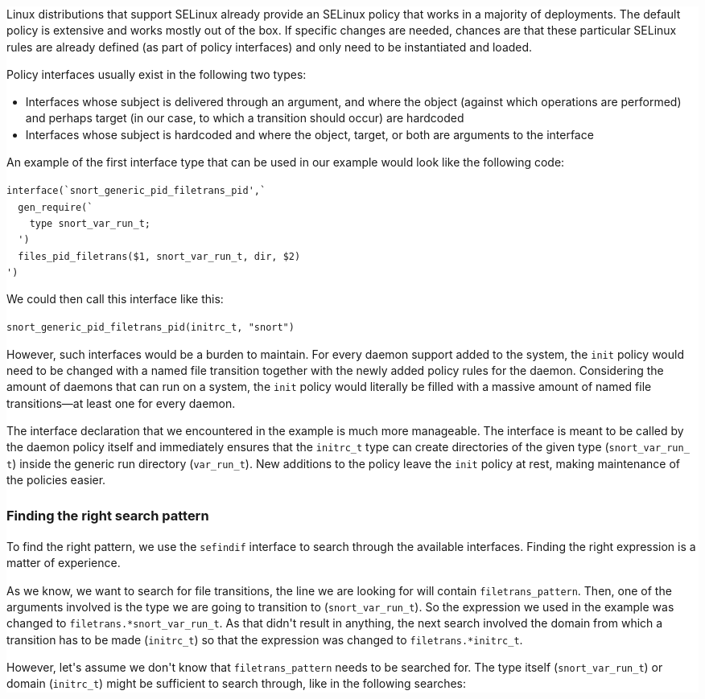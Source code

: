 Linux distributions that support SELinux already provide an SELinux policy that works in a majority of deployments. The default policy is extensive and works mostly out of the box. If specific changes are needed, chances are that these particular SELinux rules are already defined (as part of policy interfaces) and only need to be instantiated and loaded.

Policy interfaces usually exist in the following two types:

*   Interfaces whose subject is delivered through an argument, and where the object (against which operations are performed) and perhaps target (in our case, to which a transition should occur) are hardcoded
*   Interfaces whose subject is hardcoded and where the object, target, or both are arguments to the interface

An example of the first interface type that can be used in our example would look like the following code:

```
interface(`snort_generic_pid_filetrans_pid',`
  gen_require(`
    type snort_var_run_t;
  ')
  files_pid_filetrans($1, snort_var_run_t, dir, $2)
')
```

We could then call this interface like this:

```
snort_generic_pid_filetrans_pid(initrc_t, "snort")
```

However, such interfaces would be a burden to maintain. For every daemon support added to the system, the `init` policy would need to be changed with a named file transition together with the newly added policy rules for the daemon. Considering the amount of daemons that can run on a system, the `init` policy would literally be filled with a massive amount of named file transitions—at least one for every daemon.

The interface declaration that we encountered in the example is much more manageable. The interface is meant to be called by the daemon policy itself and immediately ensures that the `initrc_t` type can create directories of the given type (`snort_var_run_t`) inside the generic run directory (`var_run_t`). New additions to the policy leave the `init` policy at rest, making maintenance of the policies easier.

### Finding the right search pattern

To find the right pattern, we use the `sefindif` interface to search through the available interfaces. Finding the right expression is a matter of experience.

As we know, we want to search for file transitions, the line we are looking for will contain `filetrans_pattern`. Then, one of the arguments involved is the type we are going to transition to (`snort_var_run_t`). So the expression we used in the example was changed to `filetrans.*snort_var_run_t`. As that didn't result in anything, the next search involved the domain from which a transition has to be made (`initrc_t`) so that the expression was changed to `filetrans.*initrc_t`.

However, let's assume we don't know that `filetrans_pattern` needs to be searched for. The type itself (`snort_var_run_t`) or domain (`initrc_t`) might be sufficient to search through, like in the following searches:
